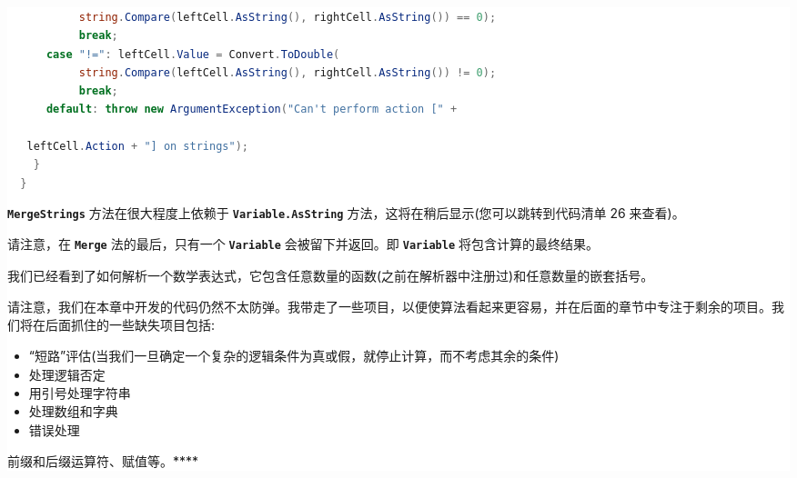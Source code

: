 ```cs
           string.Compare(leftCell.AsString(), rightCell.AsString()) == 0);
           break;
      case "!=": leftCell.Value = Convert.ToDouble(
           string.Compare(leftCell.AsString(), rightCell.AsString()) != 0);
           break;
      default: throw new ArgumentException("Can't perform action [" +

   leftCell.Action + "] on strings");        
    }
  }

```

**`MergeStrings`** 方法在很大程度上依赖于 **`Variable.AsString`** 方法，这将在稍后显示(您可以跳转到代码清单 26 来查看)。

请注意，在 **`Merge`** 法的最后，只有一个 **`Variable`** 会被留下并返回。即 **`Variable`** 将包含计算的最终结果。

我们已经看到了如何解析一个数学表达式，它包含任意数量的函数(之前在解析器中注册过)和任意数量的嵌套括号。

请注意，我们在本章中开发的代码仍然不太防弹。我带走了一些项目，以便使算法看起来更容易，并在后面的章节中专注于剩余的项目。我们将在后面抓住的一些缺失项目包括:

*   “短路”评估(当我们一旦确定一个复杂的逻辑条件为真或假，就停止计算，而不考虑其余的条件)
*   处理逻辑否定
*   用引号处理字符串
*   处理数组和字典
*   错误处理

前缀和后缀运算符、赋值等。****